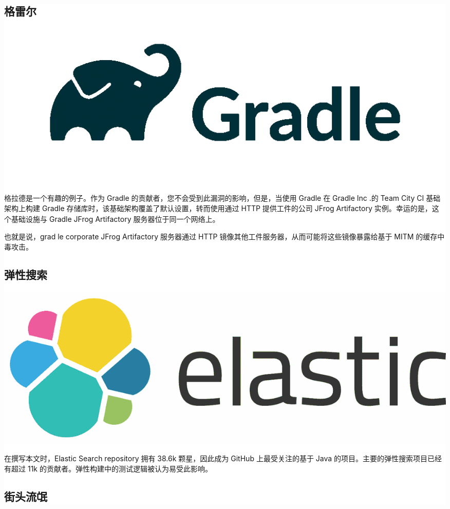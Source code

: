 ## **格雷尔**

![](img/ccdf2addadb0379ad93a617ab0435522.png)

格拉德是一个有趣的例子。作为 Gradle 的贡献者，您不会受到此漏洞的影响，但是，当使用 Gradle 在 Gradle Inc .的 Team City CI 基础架构上构建 Gradle 存储库时，该基础架构覆盖了默认设置，转而使用通过 HTTP 提供工件的公司 JFrog Artifactory 实例。幸运的是，这个基础设施与 Gradle JFrog Artifactory 服务器位于同一个网络上。

也就是说，grad le corporate JFrog Artifactory 服务器通过 HTTP 镜像其他工件服务器，从而可能将这些镜像暴露给基于 MITM 的缓存中毒攻击。

## 弹性搜索

![](img/fd9742e348c33f9ef81b2e8d419200c0.png)

在撰写本文时，Elastic Search repository 拥有 38.6k 颗星，因此成为 GitHub 上最受关注的基于 Java 的项目。主要的弹性搜索项目已经有超过 11k 的贡献者。弹性构建中的测试逻辑被认为易受此影响。

## 街头流氓
